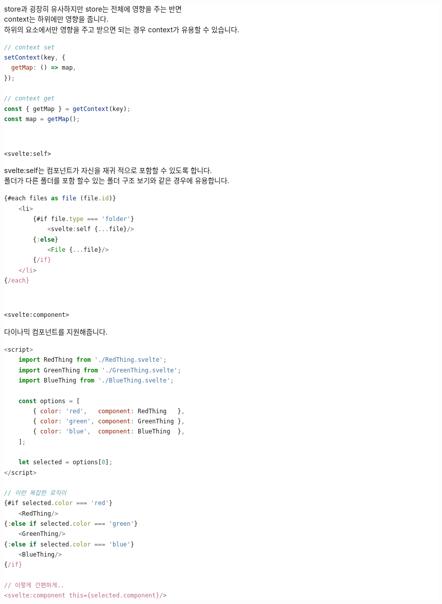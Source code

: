 store과 굉장히 유사하지만 store는 전체에 영향을 주는 반면<br/>
context는 하위에만 영향을 줍니다.<br/>
하위의 요소에서만 영향을 주고 받으면 되는 경우 context가 유용할 수 있습니다.<br/>

```js
// context set
setContext(key, {
  getMap: () => map,
});

// context get
const { getMap } = getContext(key);
const map = getMap();
```

<br/>

`<svelte:self>`

svelte:self는 컴포넌트가 자신을 재귀 적으로 포함할 수 있도록 합니다.<br/>
폴더가 다른 폴더를 포함 할수 있는 폴더 구조 보기와 같은 경우에 유용합니다.<br/>

```js
{#each files as file (file.id)}
	<li>
		{#if file.type === 'folder'}
			<svelte:self {...file}/>
		{:else}
			<File {...file}/>
		{/if}
	</li>
{/each}
```

<br/>

`<svelte:component>`

다이나믹 컴포넌트를 지원해줍니다.<br/>

```js
<script>
	import RedThing from './RedThing.svelte';
	import GreenThing from './GreenThing.svelte';
	import BlueThing from './BlueThing.svelte';

	const options = [
		{ color: 'red',   component: RedThing   },
		{ color: 'green', component: GreenThing },
		{ color: 'blue',  component: BlueThing  },
	];

	let selected = options[0];
</script>

// 이런 복잡한 로직이
{#if selected.color === 'red'}
	<RedThing/>
{:else if selected.color === 'green'}
	<GreenThing/>
{:else if selected.color === 'blue'}
	<BlueThing/>
{/if}

// 이렇게 간편하게..
<svelte:component this={selected.component}/>
```
